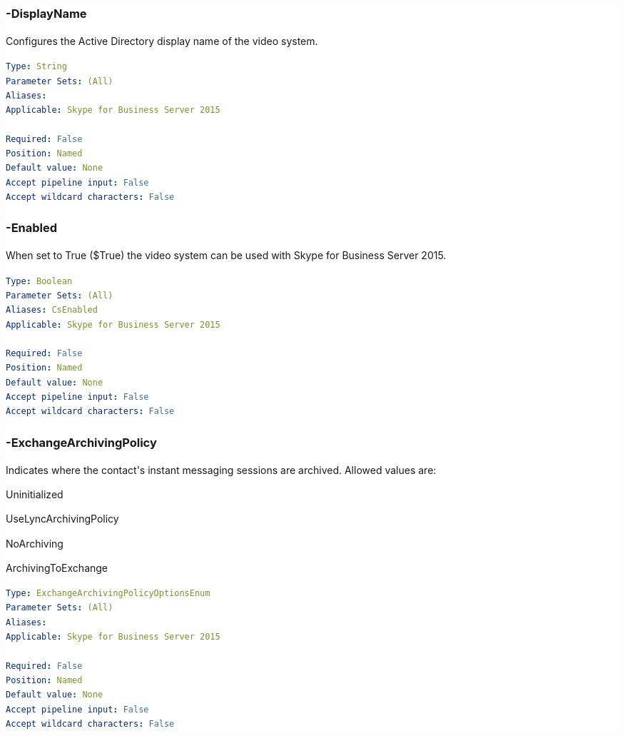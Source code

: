 ### -DisplayName
Configures the Active Directory display name of the video system.

```yaml
Type: String
Parameter Sets: (All)
Aliases: 
Applicable: Skype for Business Server 2015

Required: False
Position: Named
Default value: None
Accept pipeline input: False
Accept wildcard characters: False
```

### -Enabled
When set to True ($True) the video system can be used with Skype for Business Server 2015.

```yaml
Type: Boolean
Parameter Sets: (All)
Aliases: CsEnabled
Applicable: Skype for Business Server 2015

Required: False
Position: Named
Default value: None
Accept pipeline input: False
Accept wildcard characters: False
```

### -ExchangeArchivingPolicy
Indicates where the contact's instant messaging sessions are archived.
Allowed values are:

Uninitialized

UseLyncArchivingPolicy

NoArchiving

ArchivingToExchange

```yaml
Type: ExchangeArchivingPolicyOptionsEnum
Parameter Sets: (All)
Aliases: 
Applicable: Skype for Business Server 2015

Required: False
Position: Named
Default value: None
Accept pipeline input: False
Accept wildcard characters: False
```
